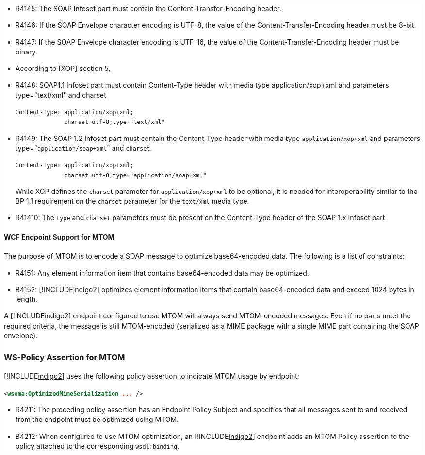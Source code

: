 -   R4145: The SOAP Infoset part must contain the Content-Transfer-Encoding header.  
  
-   R4146: If the SOAP Envelope character encoding is UTF-8, the value of the Content-Transfer-Encoding header must be 8-bit.  
  
-   R4147: If the SOAP Envelope character encoding is UTF-16, the value of the Content-Transfer-Encoding header must be binary.  
  
-   According to [XOP] section 5,  
  
-   R4148: SOAP1.1 Infoset part must contain Content-Type header with media type application/xop+xml and parameters type="text/xml" and charset  
  
    ```  
    Content-Type: application/xop+xml;  
                  charset=utf-8;type="text/xml"  
    ```  
  
-   R4149: The SOAP 1.2 Infoset part must contain the Content-Type header with media type `application/xop+xml` and parameters type="`application/soap+xml`" and `charset`.  
  
    ```  
    Content-Type: application/xop+xml;  
                  charset=utf-8;type="application/soap+xml"  
    ```  
  
     While XOP defines the `charset` parameter for `application/xop+xml` to be optional, it is needed for interoperability similar to the BP 1.1 requirement on the `charset` parameter for the `text/xml` media type.  
  
-   R41410: The `type` and `charset` parameters must be present on the Content-Type header of the SOAP 1.x Infoset part.  
  
#### WCF Endpoint Support for MTOM  
 The purpose of MTOM is to encode a SOAP message to optimize base64-encoded data. The following is a list of constraints:  
  
-   R4151: Any element information item that contains base64-encoded data may be optimized.  
  
-   B4152: [!INCLUDE[indigo2](../../../../includes/indigo2-md.md)] optimizes element information items that contain base64-encoded data and exceed 1024 bytes in length.  
  
 A [!INCLUDE[indigo2](../../../../includes/indigo2-md.md)] endpoint configured to use MTOM will always send MTOM-encoded messages. Even if no parts meet the required criteria, the message is still MTOM-encoded (serialized as a MIME package with a single MIME part containing the SOAP envelope).  
  
### WS-Policy Assertion for MTOM  
 [!INCLUDE[indigo2](../../../../includes/indigo2-md.md)] uses the following policy assertion to indicate MTOM usage by endpoint:  
  
```xml  
<wsoma:OptimizedMimeSerialization ... />  
```  
  
-   R4211: The preceding policy assertion has an Endpoint Policy Subject and specifies that all messages sent to and received from the endpoint must be optimized using MTOM.  
  
-   B4212: When configured to use MTOM optimization, an [!INCLUDE[indigo2](../../../../includes/indigo2-md.md)] endpoint adds an MTOM Policy assertion to the policy attached to the corresponding `wsdl:binding`.  
  